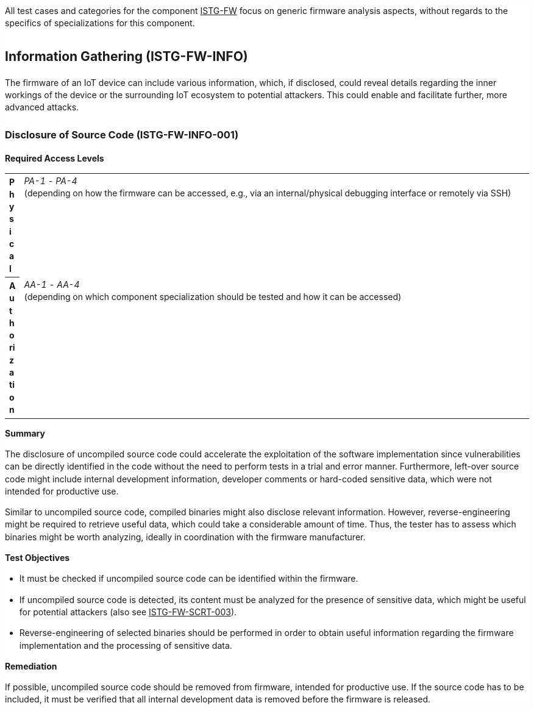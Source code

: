 All test cases and categories for the component [ISTG-FW](./README.md) focus on generic firmware analysis aspects, without regards to the specifics of specializations for this component.



## Information Gathering (ISTG-FW-INFO)

The firmware of an IoT device can include various information, which, if disclosed, could reveal details regarding the inner workings of the device or the surrounding IoT ecosystem to potential attackers. This could enable and facilitate further, more advanced attacks.

### Disclosure of Source Code (ISTG-FW-INFO-001)

**Required Access Levels**

<table width="100%">
	<tr valign="top">
		<th width="1%" align="left">Physical</th>
 <td><i>PA-1</i> - <i>PA-4</i><br>(depending on how the firmware can be accessed, e.g., via an internal/physical debugging interface or remotely via SSH)</td>
	</tr>
	<tr valign="top">
		<th align="left">Authorization</th>
		<td><i>AA-1</i> - <i>AA-4</i><br>(depending on which component specialization should be tested and how it can be accessed)</td>
	</tr>
</table>

**Summary**

The disclosure of uncompiled source code could accelerate the exploitation of the software implementation since vulnerabilities can be directly identified in the code without the need to perform tests in a trial and error manner. Furthermore, left-over source code might include internal development information, developer comments or hard-coded sensitive data, which were not intended for productive use.

Similar to uncompiled source code, compiled binaries might also disclose relevant information. However, reverse-engineering might be required to retrieve useful data, which could take a considerable amount of time. Thus, the tester has to assess which binaries might be worth analyzing, ideally in coordination with the firmware manufacturer.

**Test Objectives**

- It must be checked if uncompiled source code can be identified within the firmware.

- If uncompiled source code is detected, its content must be analyzed for the presence of sensitive data, which might be useful for potential attackers (also see [ISTG-FW-SCRT-003](#usage-of-hardcoded-secrets-istg-fw-scrt-003)).

- Reverse-engineering of selected binaries should be performed in order to obtain useful information regarding the firmware implementation and the processing of sensitive data.

**Remediation**

If possible, uncompiled source code should be removed from firmware, intended for productive use. If the source code has to be included, it must be verified that all internal development data is removed before the firmware is released.
